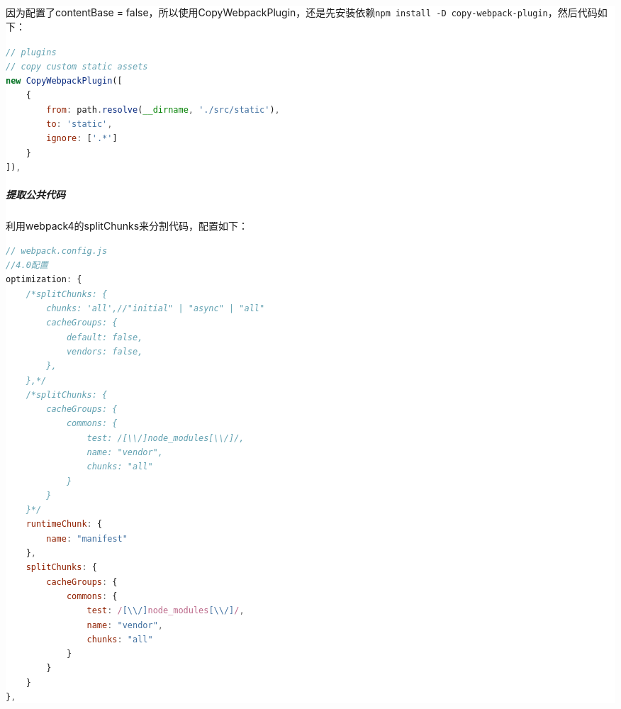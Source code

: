 ```js
```
因为配置了contentBase = false，所以使用CopyWebpackPlugin，还是先安装依赖`npm install -D copy-webpack-plugin`，然后代码如下：
```js
// plugins
// copy custom static assets
new CopyWebpackPlugin([
    {
        from: path.resolve(__dirname, './src/static'),
        to: 'static',
        ignore: ['.*']
    }
]),

```
##### 提取公共代码
利用webpack4的splitChunks来分割代码，配置如下：
```js 
// webpack.config.js
//4.0配置
optimization: {
    /*splitChunks: {
        chunks: 'all',//"initial" | "async" | "all"
        cacheGroups: {
            default: false,
            vendors: false,
        },
    },*/
    /*splitChunks: {
        cacheGroups: {
            commons: {
                test: /[\\/]node_modules[\\/]/,
                name: "vendor",
                chunks: "all"
            }
        }
    }*/
    runtimeChunk: {
        name: "manifest"
    },
    splitChunks: {
        cacheGroups: {
            commons: {
                test: /[\\/]node_modules[\\/]/,
                name: "vendor",
                chunks: "all"
            }
        }
    }
},

```
